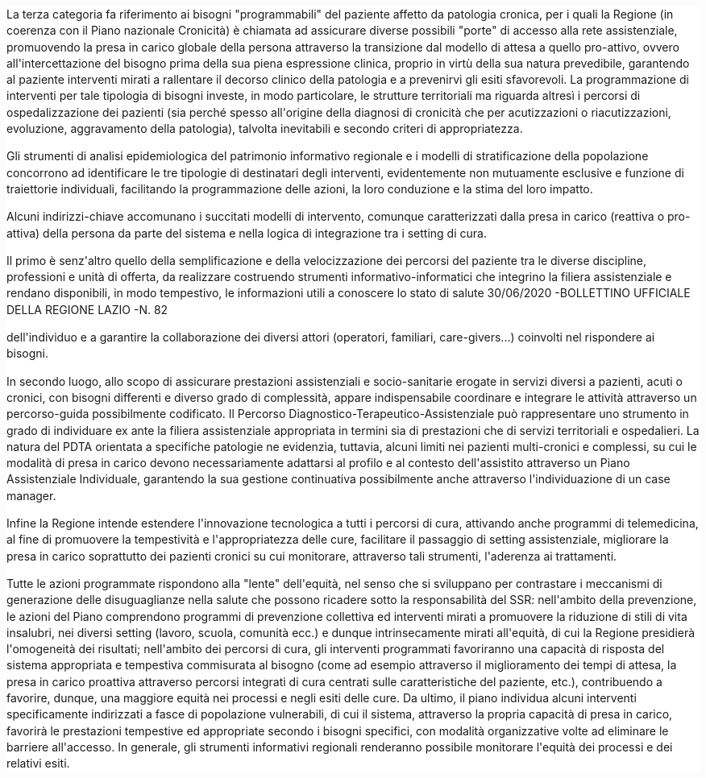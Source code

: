 La terza categoria fa riferimento ai bisogni "programmabili" del paziente affetto da patologia cronica, per i quali la Regione (in coerenza con il Piano nazionale Cronicità) è chiamata ad assicurare diverse possibili "porte" di accesso alla rete assistenziale, promuovendo la presa in carico globale della persona attraverso la transizione dal modello di attesa a quello pro-attivo, ovvero all'intercettazione del bisogno prima della sua piena espressione clinica, proprio in virtù della sua natura prevedibile, garantendo al paziente interventi mirati a rallentare il decorso clinico della patologia e a prevenirvi gli esiti sfavorevoli. La programmazione di interventi per tale tipologia di bisogni investe, in modo particolare, le strutture territoriali ma riguarda altresì i percorsi di ospedalizzazione dei pazienti (sia perché spesso all'origine della diagnosi di cronicità che per acutizzazioni o riacutizzazioni, evoluzione, aggravamento della patologia), talvolta inevitabili e secondo criteri di appropriatezza.

Gli strumenti di analisi epidemiologica del patrimonio informativo regionale e i modelli di stratificazione della popolazione concorrono ad identificare le tre tipologie di destinatari degli interventi, evidentemente non mutuamente esclusive e funzione di traiettorie individuali, facilitando la programmazione delle azioni, la loro conduzione e la stima del loro impatto.

Alcuni indirizzi-chiave accomunano i succitati modelli di intervento, comunque caratterizzati dalla presa in carico (reattiva o pro-attiva) della persona da parte del sistema e nella logica di integrazione tra i setting di cura.

Il primo è senz'altro quello della semplificazione e della velocizzazione dei percorsi del paziente tra le diverse discipline, professioni e unità di offerta, da realizzare costruendo strumenti informativo-informatici che integrino la filiera assistenziale e rendano disponibili, in modo tempestivo, le informazioni utili a conoscere lo stato di salute 30/06/2020 -BOLLETTINO UFFICIALE DELLA REGIONE LAZIO -N. 82

dell'individuo e a garantire la collaborazione dei diversi attori (operatori, familiari, care-givers...) coinvolti nel rispondere ai bisogni.

In secondo luogo, allo scopo di assicurare prestazioni assistenziali e socio-sanitarie erogate in servizi diversi a pazienti, acuti o cronici, con bisogni differenti e diverso grado di complessità, appare indispensabile coordinare e integrare le attività attraverso un percorso-guida possibilmente codificato. Il Percorso Diagnostico-Terapeutico-Assistenziale può rappresentare uno strumento in grado di individuare ex ante la filiera assistenziale appropriata in termini sia di prestazioni che di servizi territoriali e ospedalieri. La natura del PDTA orientata a specifiche patologie ne evidenzia, tuttavia, alcuni limiti nei pazienti multi-cronici e complessi, su cui le modalità di presa in carico devono necessariamente adattarsi al profilo e al contesto dell'assistito attraverso un Piano Assistenziale Individuale, garantendo la sua gestione continuativa possibilmente anche attraverso l'individuazione di un case manager.

Infine la Regione intende estendere l'innovazione tecnologica a tutti i percorsi di cura, attivando anche programmi di telemedicina, al fine di promuovere la tempestività e l'appropriatezza delle cure, facilitare il passaggio di setting assistenziale, migliorare la presa in carico soprattutto dei pazienti cronici su cui monitorare, attraverso tali strumenti, l'aderenza ai trattamenti.

Tutte le azioni programmate rispondono alla "lente" dell'equità, nel senso che si sviluppano per contrastare i meccanismi di generazione delle disuguaglianze nella salute che possono ricadere sotto la responsabilità del SSR: nell'ambito della prevenzione, le azioni del Piano comprendono programmi di prevenzione collettiva ed interventi mirati a promuovere la riduzione di stili di vita insalubri, nei diversi setting (lavoro, scuola, comunità ecc.) e dunque intrinsecamente mirati all'equità, di cui la Regione presidierà l'omogeneità dei risultati; nell'ambito dei percorsi di cura, gli interventi programmati favoriranno una capacità di risposta del sistema appropriata e tempestiva commisurata al bisogno (come ad esempio attraverso il miglioramento dei tempi di attesa, la presa in carico proattiva attraverso percorsi integrati di cura centrati sulle caratteristiche del paziente, etc.), contribuendo a favorire, dunque, una maggiore equità nei processi e negli esiti delle cure. Da ultimo, il piano individua alcuni interventi specificamente indirizzati a fasce di popolazione vulnerabili, di cui il sistema, attraverso la propria capacità di presa in carico, favorirà le prestazioni tempestive ed appropriate secondo i bisogni specifici, con modalità organizzative volte ad eliminare le barriere all'accesso. In generale, gli strumenti informativi regionali renderanno possibile monitorare l'equità dei processi e dei relativi esiti.
